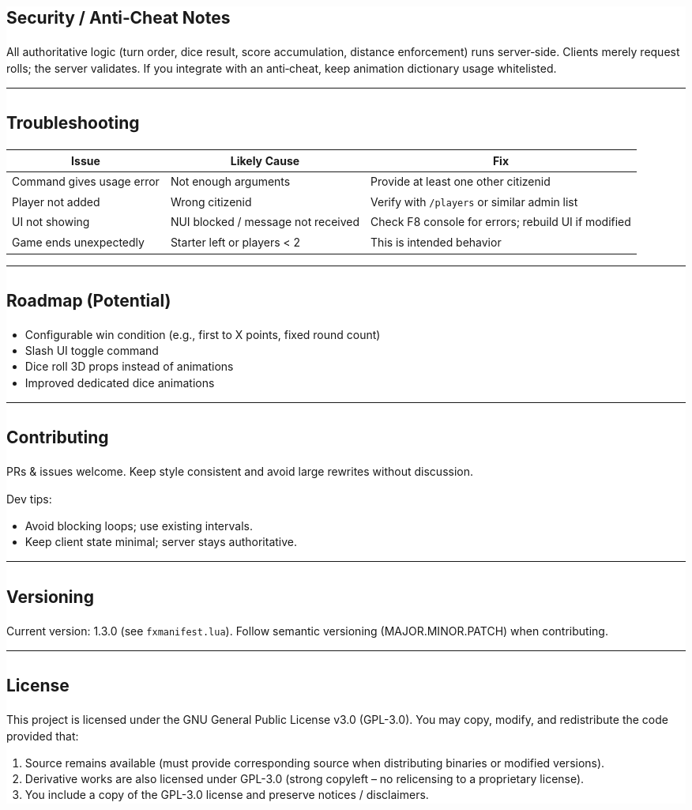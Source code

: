 
## Security / Anti‑Cheat Notes
All authoritative logic (turn order, dice result, score accumulation, distance enforcement) runs server‑side. Clients merely request rolls; the server validates. If you integrate with an anti‑cheat, keep animation dictionary usage whitelisted.

---

## Troubleshooting
| Issue | Likely Cause | Fix |
|-------|--------------|-----|
| Command gives usage error | Not enough arguments | Provide at least one other citizenid |
| Player not added | Wrong citizenid | Verify with `/players` or similar admin list |
| UI not showing | NUI blocked / message not received | Check F8 console for errors; rebuild UI if modified |
| Game ends unexpectedly | Starter left or players < 2 | This is intended behavior |

---

## Roadmap (Potential)
- Configurable win condition (e.g., first to X points, fixed round count)
- Slash UI toggle command
- Dice roll 3D props instead of animations
- Improved dedicated dice animations

---

## Contributing
PRs & issues welcome. Keep style consistent and avoid large rewrites without discussion.

Dev tips:
- Avoid blocking loops; use existing intervals.
- Keep client state minimal; server stays authoritative.

---

## Versioning
Current version: 1.3.0 (see `fxmanifest.lua`). Follow semantic versioning (MAJOR.MINOR.PATCH) when contributing.

---

## License
This project is licensed under the GNU General Public License v3.0 (GPL-3.0). You may copy, modify, and redistribute the code provided that:

1. Source remains available (must provide corresponding source when distributing binaries or modified versions).
2. Derivative works are also licensed under GPL-3.0 (strong copyleft – no relicensing to a proprietary license).
3. You include a copy of the GPL-3.0 license and preserve notices / disclaimers.
